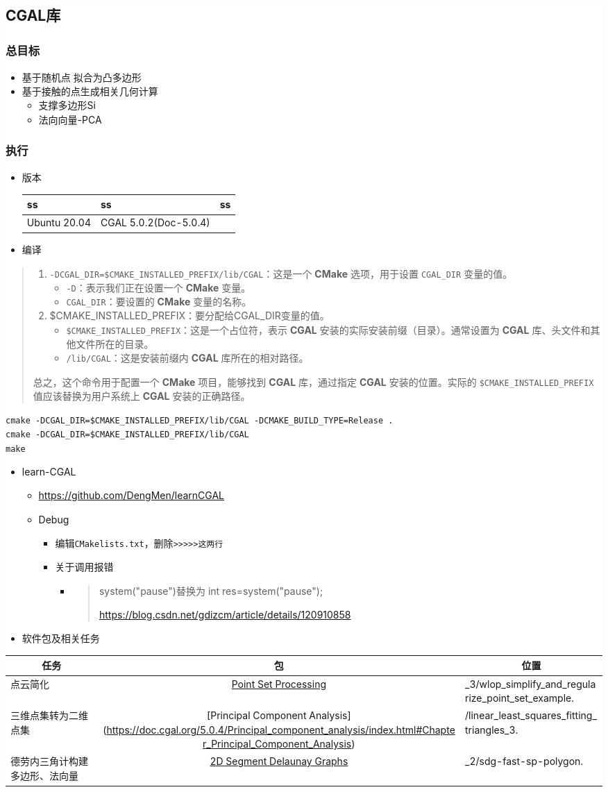 ## CGAL库

### 总目标

- 基于随机点 拟合为凸多边形
- 基于接触的点生成相关几何计算
  - 支撑多边形Si
  - 法向向量-PCA

### 执行

- 版本

  | ss           | ss                    | ss   |
  | ------------ | --------------------- | ---- |
  | Ubuntu 20.04 | CGAL 5.0.2(Doc-5.0.4) |      |

- 编译

> 1. `-DCGAL_DIR=$CMAKE_INSTALLED_PREFIX/lib/CGAL`：这是一个 **CMake** 选项，用于设置 `CGAL_DIR` 变量的值。
>    - `-D`：表示我们正在设置一个 **CMake** 变量。
>    - `CGAL_DIR`：要设置的 **CMake** 变量的名称。
> 2. $CMAKE_INSTALLED_PREFIX：要分配给CGAL_DIR变量的值。
>    - `$CMAKE_INSTALLED_PREFIX`：这是一个占位符，表示 **CGAL** 安装的实际安装前缀（目录）。通常设置为 **CGAL** 库、头文件和其他文件所在的目录。
>    - `/lib/CGAL`：这是安装前缀内 **CGAL** 库所在的相对路径。
>
> 总之，这个命令用于配置一个 **CMake** 项目，能够找到 **CGAL** 库，通过指定 **CGAL** 安装的位置。实际的 `$CMAKE_INSTALLED_PREFIX` 值应该替换为用户系统上 **CGAL** 安装的正确路径。

```shell
cmake -DCGAL_DIR=$CMAKE_INSTALLED_PREFIX/lib/CGAL -DCMAKE_BUILD_TYPE=Release .
cmake -DCGAL_DIR=$CMAKE_INSTALLED_PREFIX/lib/CGAL 
make
```

- learn-CGAL

  - https://github.com/DengMen/learnCGAL

  - Debug

    - 编辑`CMakelists.txt`，删除`>>>>>这两行`

    - 关于调用报错

      - > system("pause")替换为  int res=system("pause");
        >
        > https://blog.csdn.net/gdizcm/article/details/120910858

- 软件包及相关任务

| 任务                           |                              包                              | 位置                                               |
| ------------------------------ | :----------------------------------------------------------: | -------------------------------------------------- |
| 点云简化                       | [Point Set Processing](https://doc.cgal.org/5.0.4/Point_set_processing_3/index.html#Chapter_Point_Set_Processing) | _3/wlop_simplify_and_regularize_point_set_example. |
| 三维点集转为二维点集           | [Principal Component Analysis] (https://doc.cgal.org/5.0.4/Principal_component_analysis/index.html#Chapter_Principal_Component_Analysis) | /linear_least_squares_fitting_triangles_3.         |
| 德劳内三角计构建多边形、法向量 | [2D Segment Delaunay Graphs](https://doc.cgal.org/5.0.4/Segment_Delaunay_graph_2/index.html#Chapter_2D_Segment_Delaunay_Graphs) | _2/sdg-fast-sp-polygon.                            |
